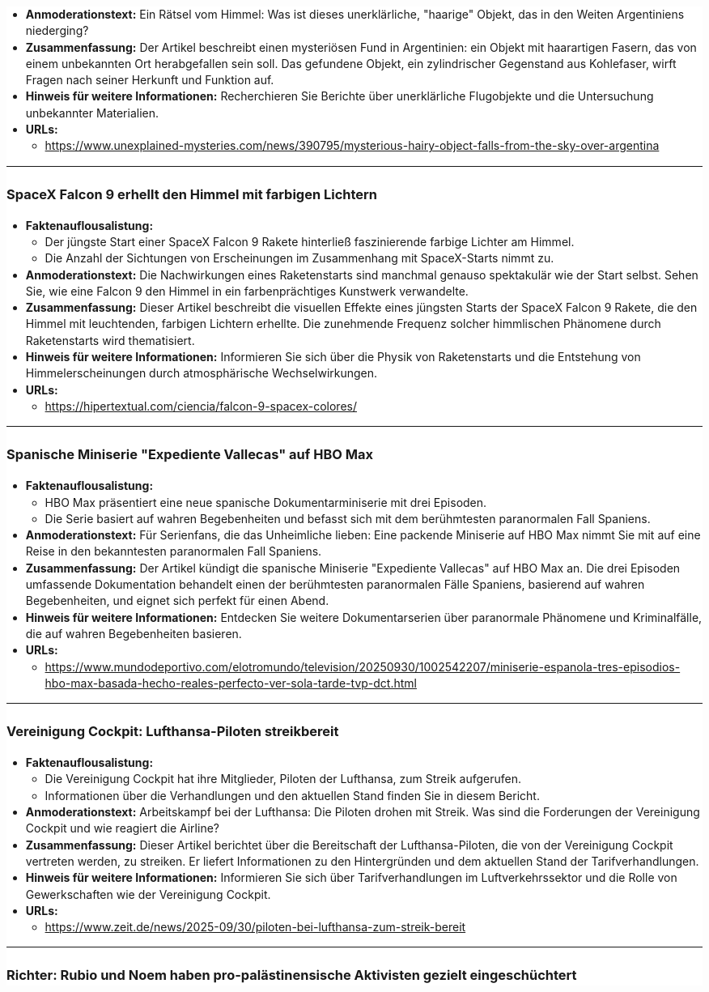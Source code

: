 *   **Anmoderationstext:** Ein Rätsel vom Himmel: Was ist dieses unerklärliche, "haarige" Objekt, das in den Weiten Argentiniens niederging?
*   **Zusammenfassung:** Der Artikel beschreibt einen mysteriösen Fund in Argentinien: ein Objekt mit haarartigen Fasern, das von einem unbekannten Ort herabgefallen sein soll. Das gefundene Objekt, ein zylindrischer Gegenstand aus Kohlefaser, wirft Fragen nach seiner Herkunft und Funktion auf.
*   **Hinweis für weitere Informationen:** Recherchieren Sie Berichte über unerklärliche Flugobjekte und die Untersuchung unbekannter Materialien.
*   **URLs:**
    *   https://www.unexplained-mysteries.com/news/390795/mysterious-hairy-object-falls-from-the-sky-over-argentina
--------------------------------------------
### SpaceX Falcon 9 erhellt den Himmel mit farbigen Lichtern
*   **Faktenauflousalistung:**
    *   Der jüngste Start einer SpaceX Falcon 9 Rakete hinterließ faszinierende farbige Lichter am Himmel.
    *   Die Anzahl der Sichtungen von Erscheinungen im Zusammenhang mit SpaceX-Starts nimmt zu.
*   **Anmoderationstext:** Die Nachwirkungen eines Raketenstarts sind manchmal genauso spektakulär wie der Start selbst. Sehen Sie, wie eine Falcon 9 den Himmel in ein farbenprächtiges Kunstwerk verwandelte.
*   **Zusammenfassung:** Dieser Artikel beschreibt die visuellen Effekte eines jüngsten Starts der SpaceX Falcon 9 Rakete, die den Himmel mit leuchtenden, farbigen Lichtern erhellte. Die zunehmende Frequenz solcher himmlischen Phänomene durch Raketenstarts wird thematisiert.
*   **Hinweis für weitere Informationen:** Informieren Sie sich über die Physik von Raketenstarts und die Entstehung von Himmelerscheinungen durch atmosphärische Wechselwirkungen.
*   **URLs:**
    *   https://hipertextual.com/ciencia/falcon-9-spacex-colores/
--------------------------------------------
### Spanische Miniserie "Expediente Vallecas" auf HBO Max
*   **Faktenauflousalistung:**
    *   HBO Max präsentiert eine neue spanische Dokumentarminiserie mit drei Episoden.
    *   Die Serie basiert auf wahren Begebenheiten und befasst sich mit dem berühmtesten paranormalen Fall Spaniens.
*   **Anmoderationstext:** Für Serienfans, die das Unheimliche lieben: Eine packende Miniserie auf HBO Max nimmt Sie mit auf eine Reise in den bekanntesten paranormalen Fall Spaniens.
*   **Zusammenfassung:** Der Artikel kündigt die spanische Miniserie "Expediente Vallecas" auf HBO Max an. Die drei Episoden umfassende Dokumentation behandelt einen der berühmtesten paranormalen Fälle Spaniens, basierend auf wahren Begebenheiten, und eignet sich perfekt für einen Abend.
*   **Hinweis für weitere Informationen:** Entdecken Sie weitere Dokumentarserien über paranormale Phänomene und Kriminalfälle, die auf wahren Begebenheiten basieren.
*   **URLs:**
    *   https://www.mundodeportivo.com/elotromundo/television/20250930/1002542207/miniserie-espanola-tres-episodios-hbo-max-basada-hecho-reales-perfecto-ver-sola-tarde-tvp-dct.html
--------------------------------------------
### Vereinigung Cockpit: Lufthansa-Piloten streikbereit
*   **Faktenauflousalistung:**
    *   Die Vereinigung Cockpit hat ihre Mitglieder, Piloten der Lufthansa, zum Streik aufgerufen.
    *   Informationen über die Verhandlungen und den aktuellen Stand finden Sie in diesem Bericht.
*   **Anmoderationstext:** Arbeitskampf bei der Lufthansa: Die Piloten drohen mit Streik. Was sind die Forderungen der Vereinigung Cockpit und wie reagiert die Airline?
*   **Zusammenfassung:** Dieser Artikel berichtet über die Bereitschaft der Lufthansa-Piloten, die von der Vereinigung Cockpit vertreten werden, zu streiken. Er liefert Informationen zu den Hintergründen und dem aktuellen Stand der Tarifverhandlungen.
*   **Hinweis für weitere Informationen:** Informieren Sie sich über Tarifverhandlungen im Luftverkehrssektor und die Rolle von Gewerkschaften wie der Vereinigung Cockpit.
*   **URLs:**
    *   https://www.zeit.de/news/2025-09/30/piloten-bei-lufthansa-zum-streik-bereit
--------------------------------------------
### Richter: Rubio und Noem haben pro-palästinensische Aktivisten gezielt eingeschüchtert